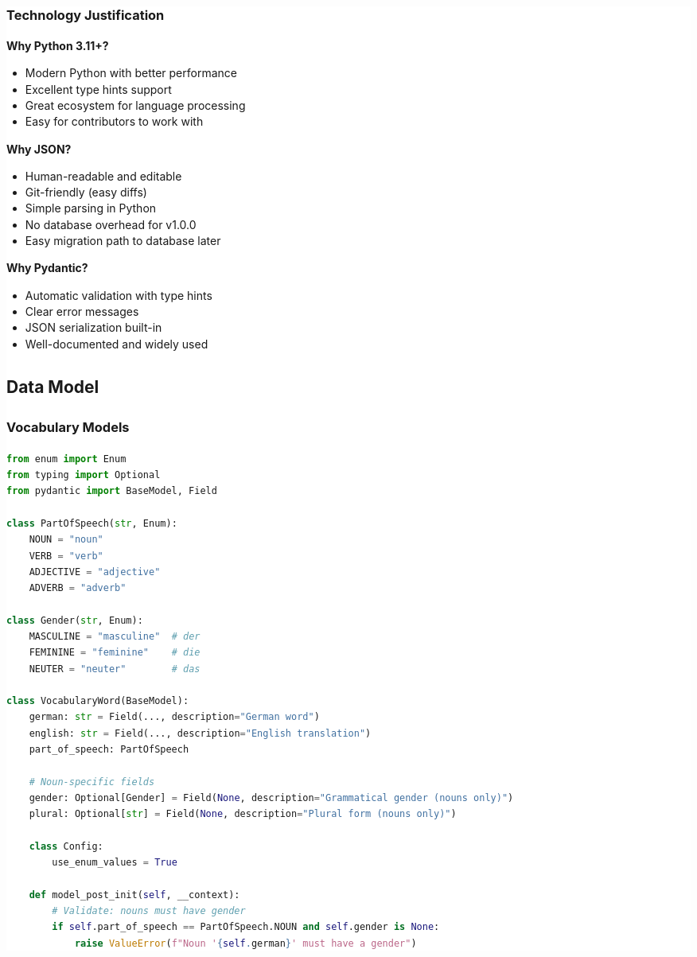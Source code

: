 ### Technology Justification

**Why Python 3.11+?**
- Modern Python with better performance
- Excellent type hints support
- Great ecosystem for language processing
- Easy for contributors to work with

**Why JSON?**
- Human-readable and editable
- Git-friendly (easy diffs)
- Simple parsing in Python
- No database overhead for v1.0.0
- Easy migration path to database later

**Why Pydantic?**
- Automatic validation with type hints
- Clear error messages
- JSON serialization built-in
- Well-documented and widely used

## Data Model

### Vocabulary Models

```python
from enum import Enum
from typing import Optional
from pydantic import BaseModel, Field

class PartOfSpeech(str, Enum):
    NOUN = "noun"
    VERB = "verb"
    ADJECTIVE = "adjective"
    ADVERB = "adverb"

class Gender(str, Enum):
    MASCULINE = "masculine"  # der
    FEMININE = "feminine"    # die
    NEUTER = "neuter"        # das

class VocabularyWord(BaseModel):
    german: str = Field(..., description="German word")
    english: str = Field(..., description="English translation")
    part_of_speech: PartOfSpeech

    # Noun-specific fields
    gender: Optional[Gender] = Field(None, description="Grammatical gender (nouns only)")
    plural: Optional[str] = Field(None, description="Plural form (nouns only)")

    class Config:
        use_enum_values = True

    def model_post_init(self, __context):
        # Validate: nouns must have gender
        if self.part_of_speech == PartOfSpeech.NOUN and self.gender is None:
            raise ValueError(f"Noun '{self.german}' must have a gender")
```

